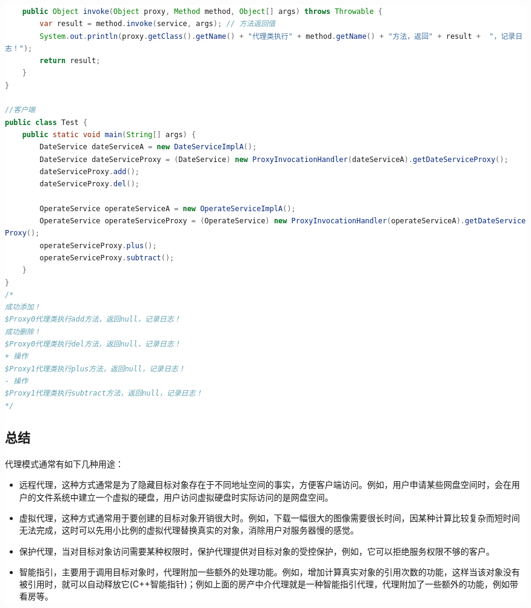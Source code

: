 ```java
    public Object invoke(Object proxy, Method method, Object[] args) throws Throwable {
        var result = method.invoke(service, args); // 方法返回值
        System.out.println(proxy.getClass().getName() + "代理类执行" + method.getName() + "方法，返回" + result +  "，记录日志！");
        return result;
    }
}

//客户端
public class Test {
    public static void main(String[] args) {
        DateService dateServiceA = new DateServiceImplA();
        DateService dateServiceProxy = (DateService) new ProxyInvocationHandler(dateServiceA).getDateServiceProxy();
        dateServiceProxy.add();
        dateServiceProxy.del();

        OperateService operateServiceA = new OperateServiceImplA();
        OperateService operateServiceProxy = (OperateService) new ProxyInvocationHandler(operateServiceA).getDateServiceProxy();
        operateServiceProxy.plus();
        operateServiceProxy.subtract();
    }
}
/*
成功添加！
$Proxy0代理类执行add方法，返回null，记录日志！
成功删除！
$Proxy0代理类执行del方法，返回null，记录日志！
+ 操作
$Proxy1代理类执行plus方法，返回null，记录日志！
- 操作
$Proxy1代理类执行subtract方法，返回null，记录日志！
*/
```





## 总结

代理模式通常有如下几种用途：

- 远程代理，这种方式通常是为了隐藏目标对象存在于不同地址空间的事实，方便客户端访问。例如，用户申请某些网盘空间时，会在用户的文件系统中建立一个虚拟的硬盘，用户访问虚拟硬盘时实际访问的是网盘空间。

- 虚拟代理，这种方式通常用于要创建的目标对象开销很大时。例如，下载一幅很大的图像需要很长时间，因某种计算比较复杂而短时间无法完成，这时可以先用小比例的虚拟代理替换真实的对象，消除用户对服务器慢的感觉。

- 保护代理，当对目标对象访问需要某种权限时，保护代理提供对目标对象的受控保护，例如，它可以拒绝服务权限不够的客户。

- 智能指引，主要用于调用目标对象时，代理附加一些额外的处理功能。例如，增加计算真实对象的引用次数的功能，这样当该对象没有被引用时，就可以自动释放它(C++智能指针)；例如上面的房产中介代理就是一种智能指引代理，代理附加了一些额外的功能，例如带看房等。
